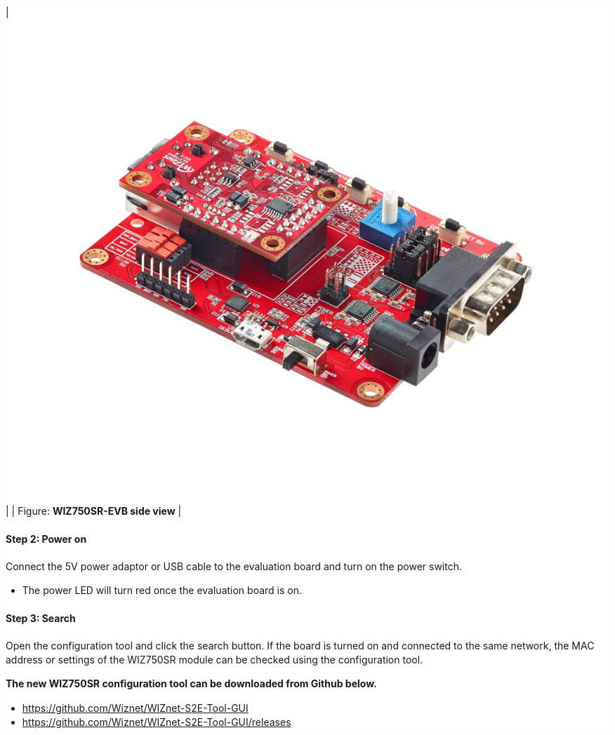 | ![](/img/products/wiz750sr/gettingstarted/wiz750sr-ttl-evb_2_1024x816.png) |
| Figure: **WIZ750SR-EVB side view**                                     |

#### Step 2: Power on

Connect the 5V power adaptor or USB cable to the evaluation board and turn on the power switch.

  - The power LED will turn red once the evaluation board is on.

#### Step 3: Search

Open the configuration tool and click the search button. If the board is turned on and connected to the same network, the MAC address or settings of the WIZ750SR module can be checked using the configuration tool.

**The new WIZ750SR configuration tool can be downloaded from Github below.**

  - https://github.com/Wiznet/WIZnet-S2E-Tool-GUI
  - https://github.com/Wiznet/WIZnet-S2E-Tool-GUI/releases
